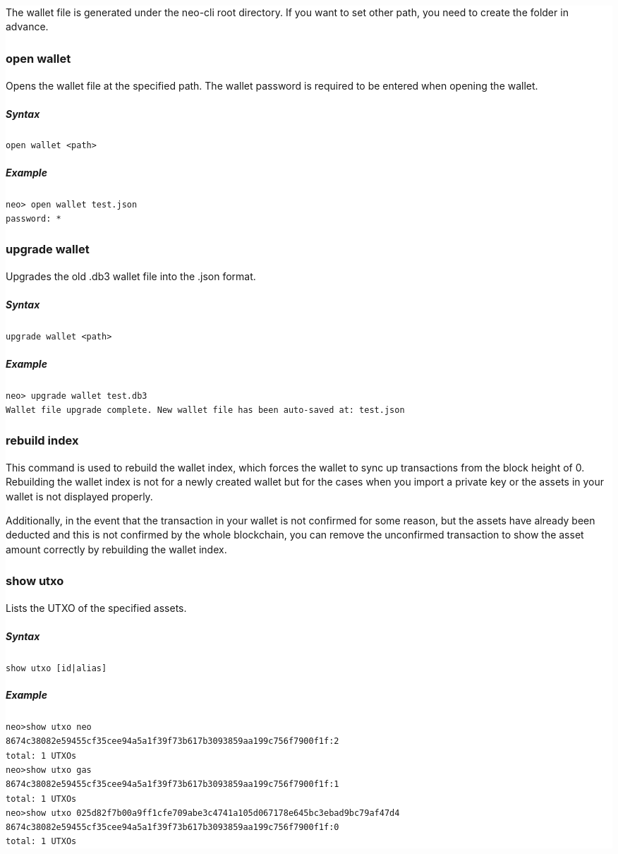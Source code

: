 The wallet file is generated under the neo-cli root directory. If you want to set other path, you need to create the folder in advance.

### open wallet

Opens the wallet file at the specified path. The wallet password is required to be entered when opening the wallet.

##### Syntax

 `open wallet <path>` 

##### Example

```
neo> open wallet test.json
password: *
```

### upgrade wallet

Upgrades the old .db3 wallet file into the .json format.

##### Syntax

 `upgrade wallet <path>` 

##### Example

```
neo> upgrade wallet test.db3
Wallet file upgrade complete. New wallet file has been auto-saved at: test.json
```

### rebuild index

This command is used to rebuild the wallet index, which forces the wallet to sync up transactions from the block height of 0. Rebuilding the wallet index is not for a newly created wallet but for the cases when you import a private key or the assets in your wallet is not displayed properly. 

Additionally, in the event that the transaction in your wallet is not confirmed for some reason, but the assets have already been deducted and this is not confirmed by the whole blockchain, you can remove the unconfirmed transaction to show the asset amount correctly by rebuilding the wallet index.

### show utxo

Lists the UTXO of the specified assets.

##### Syntax

`show utxo [id|alias]`

##### Example

```
neo>show utxo neo
8674c38082e59455cf35cee94a5a1f39f73b617b3093859aa199c756f7900f1f:2
total: 1 UTXOs
neo>show utxo gas
8674c38082e59455cf35cee94a5a1f39f73b617b3093859aa199c756f7900f1f:1
total: 1 UTXOs
neo>show utxo 025d82f7b00a9ff1cfe709abe3c4741a105d067178e645bc3ebad9bc79af47d4
8674c38082e59455cf35cee94a5a1f39f73b617b3093859aa199c756f7900f1f:0
total: 1 UTXOs
```
